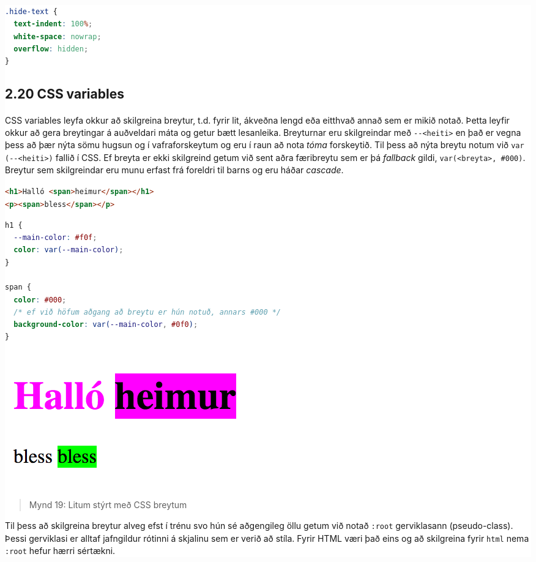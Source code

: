 ```css
.hide-text {
  text-indent: 100%;
  white-space: nowrap;
  overflow: hidden;
}
```

## 2.20 CSS variables

CSS variables leyfa okkur að skilgreina breytur, t.d. fyrir lit, ákveðna lengd eða eitthvað annað sem er mikið notað. Þetta leyfir okkur að gera breytingar á auðveldari máta og getur bætt lesanleika. Breyturnar eru skilgreindar með `--<heiti>` en það er vegna þess að þær nýta sömu hugsun og í vafraforskeytum og eru í raun að nota _tóma_ forskeytið. Til þess að nýta breytu notum við `var(--<heiti>)` fallið í CSS. Ef breyta er ekki skilgreind getum við sent aðra færibreytu sem er þá _fallback_ gildi, `var(<breyta>, #000)`. Breytur sem skilgreindar eru munu erfast frá foreldri til barns og eru háðar _cascade_.

```html
<h1>Halló <span>heimur</span></h1>
<p><span>bless</span></p>
```

```css
h1 {
  --main-color: #f0f;
  color: var(--main-color);
}

span {
  color: #000;
  /* ef við höfum aðgang að breytu er hún notuð, annars #000 */
  background-color: var(--main-color, #0f0);
}
```

![](../img/css-vars.png "Litum stýrt með CSS breytum")
> Mynd 19: Litum stýrt með CSS breytum

Til þess að skilgreina breytur alveg efst í trénu svo hún sé aðgengileg öllu getum við notað `:root` gerviklasann (pseudo-class). Þessi gerviklasi er alltaf jafngildur rótinni á skjalinu sem er verið að stíla. Fyrir HTML væri það eins og að skilgreina fyrir `html` nema `:root` hefur hærri sértækni.
